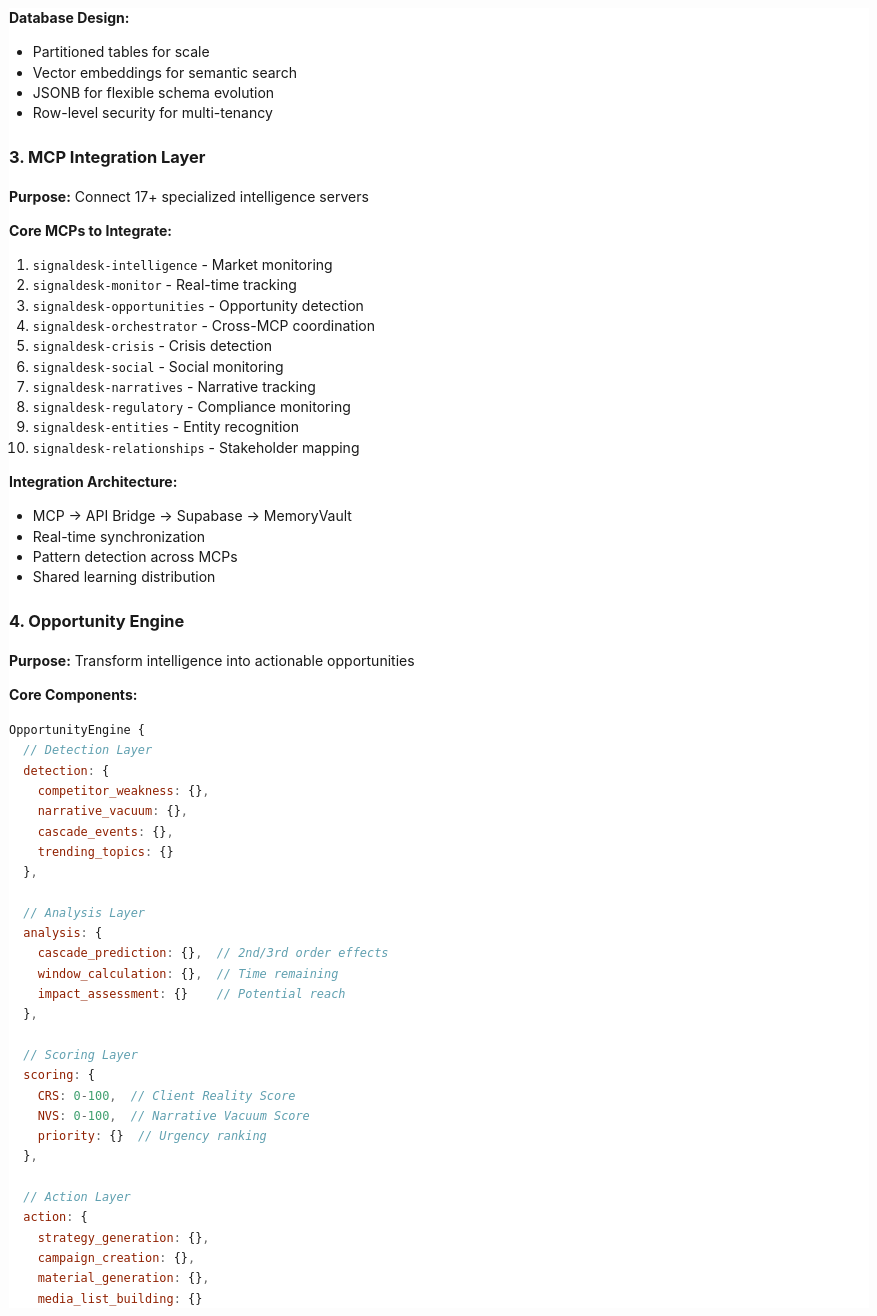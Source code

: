 **Database Design:**

- Partitioned tables for scale
- Vector embeddings for semantic search
- JSONB for flexible schema evolution
- Row-level security for multi-tenancy

### 3. MCP Integration Layer

**Purpose:** Connect 17+ specialized intelligence servers

**Core MCPs to Integrate:**

1. `signaldesk-intelligence` - Market monitoring
2. `signaldesk-monitor` - Real-time tracking
3. `signaldesk-opportunities` - Opportunity detection
4. `signaldesk-orchestrator` - Cross-MCP coordination
5. `signaldesk-crisis` - Crisis detection
6. `signaldesk-social` - Social monitoring
7. `signaldesk-narratives` - Narrative tracking
8. `signaldesk-regulatory` - Compliance monitoring
9. `signaldesk-entities` - Entity recognition
10. `signaldesk-relationships` - Stakeholder mapping

**Integration Architecture:**

- MCP → API Bridge → Supabase → MemoryVault
- Real-time synchronization
- Pattern detection across MCPs
- Shared learning distribution

### 4. Opportunity Engine

**Purpose:** Transform intelligence into actionable opportunities

**Core Components:**

```javascript
OpportunityEngine {
  // Detection Layer
  detection: {
    competitor_weakness: {},
    narrative_vacuum: {},
    cascade_events: {},
    trending_topics: {}
  },

  // Analysis Layer
  analysis: {
    cascade_prediction: {},  // 2nd/3rd order effects
    window_calculation: {},  // Time remaining
    impact_assessment: {}    // Potential reach
  },

  // Scoring Layer
  scoring: {
    CRS: 0-100,  // Client Reality Score
    NVS: 0-100,  // Narrative Vacuum Score
    priority: {}  // Urgency ranking
  },

  // Action Layer
  action: {
    strategy_generation: {},
    campaign_creation: {},
    material_generation: {},
    media_list_building: {}
```